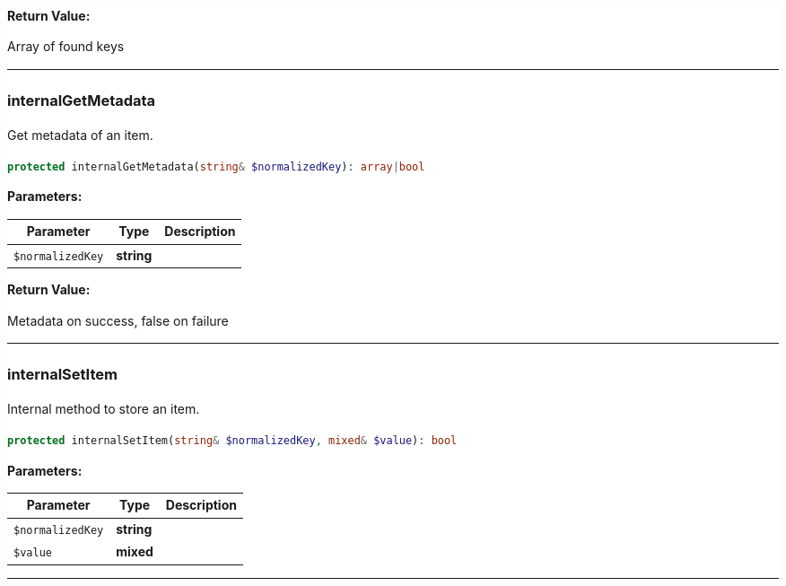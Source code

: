 
**Return Value:**

Array of found keys



***

### internalGetMetadata

Get metadata of an item.

```php
protected internalGetMetadata(string& $normalizedKey): array|bool
```








**Parameters:**

| Parameter | Type | Description |
|-----------|------|-------------|
| `$normalizedKey` | **string** |  |


**Return Value:**

Metadata on success, false on failure



***

### internalSetItem

Internal method to store an item.

```php
protected internalSetItem(string& $normalizedKey, mixed& $value): bool
```








**Parameters:**

| Parameter | Type | Description |
|-----------|------|-------------|
| `$normalizedKey` | **string** |  |
| `$value` | **mixed** |  |




***
